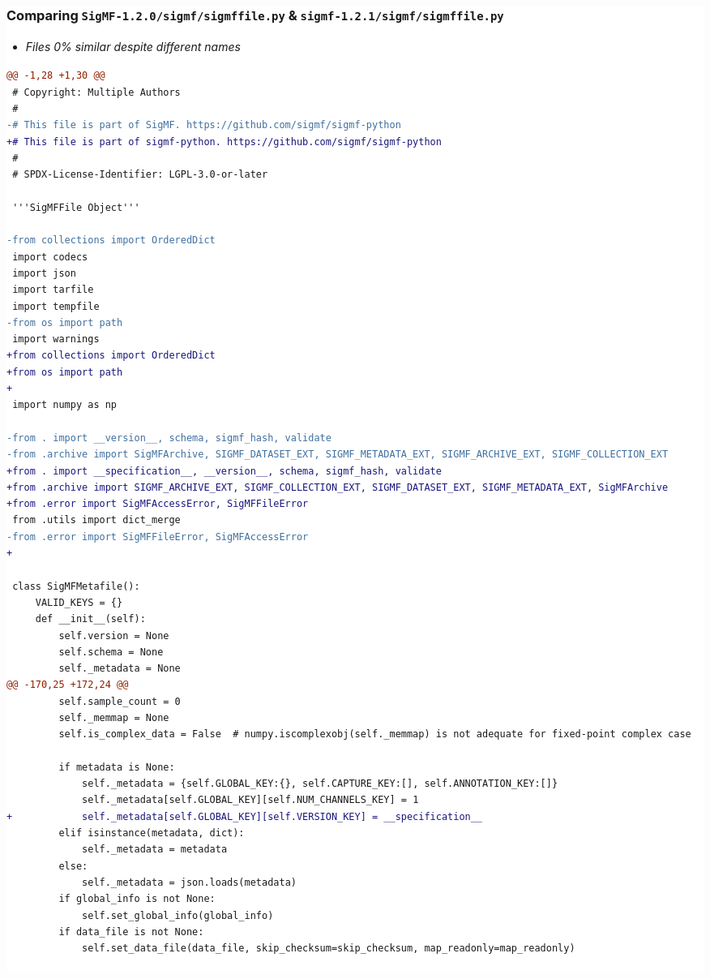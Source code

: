 ### Comparing `SigMF-1.2.0/sigmf/sigmffile.py` & `sigmf-1.2.1/sigmf/sigmffile.py`

 * *Files 0% similar despite different names*

```diff
@@ -1,28 +1,30 @@
 # Copyright: Multiple Authors
 #
-# This file is part of SigMF. https://github.com/sigmf/sigmf-python
+# This file is part of sigmf-python. https://github.com/sigmf/sigmf-python
 #
 # SPDX-License-Identifier: LGPL-3.0-or-later
 
 '''SigMFFile Object'''
 
-from collections import OrderedDict
 import codecs
 import json
 import tarfile
 import tempfile
-from os import path
 import warnings
+from collections import OrderedDict
+from os import path
+
 import numpy as np
 
-from . import __version__, schema, sigmf_hash, validate
-from .archive import SigMFArchive, SIGMF_DATASET_EXT, SIGMF_METADATA_EXT, SIGMF_ARCHIVE_EXT, SIGMF_COLLECTION_EXT
+from . import __specification__, __version__, schema, sigmf_hash, validate
+from .archive import SIGMF_ARCHIVE_EXT, SIGMF_COLLECTION_EXT, SIGMF_DATASET_EXT, SIGMF_METADATA_EXT, SigMFArchive
+from .error import SigMFAccessError, SigMFFileError
 from .utils import dict_merge
-from .error import SigMFFileError, SigMFAccessError
+
 
 class SigMFMetafile():
     VALID_KEYS = {}
     def __init__(self):
         self.version = None
         self.schema = None
         self._metadata = None
@@ -170,25 +172,24 @@
         self.sample_count = 0
         self._memmap = None
         self.is_complex_data = False  # numpy.iscomplexobj(self._memmap) is not adequate for fixed-point complex case
 
         if metadata is None:
             self._metadata = {self.GLOBAL_KEY:{}, self.CAPTURE_KEY:[], self.ANNOTATION_KEY:[]}
             self._metadata[self.GLOBAL_KEY][self.NUM_CHANNELS_KEY] = 1
+            self._metadata[self.GLOBAL_KEY][self.VERSION_KEY] = __specification__
         elif isinstance(metadata, dict):
             self._metadata = metadata
         else:
             self._metadata = json.loads(metadata)
         if global_info is not None:
             self.set_global_info(global_info)
         if data_file is not None:
             self.set_data_file(data_file, skip_checksum=skip_checksum, map_readonly=map_readonly)
 
```